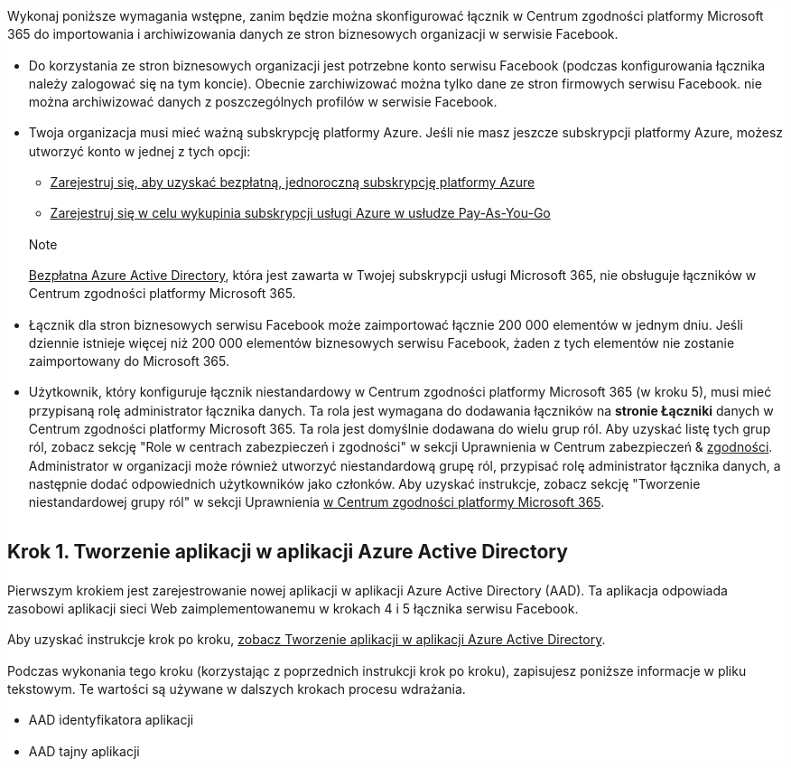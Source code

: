 Wykonaj poniższe wymagania wstępne, zanim będzie można skonfigurować łącznik w Centrum zgodności platformy Microsoft 365 do importowania i archiwizowania danych ze stron biznesowych organizacji w serwisie Facebook. 

- Do korzystania ze stron biznesowych organizacji jest potrzebne konto serwisu Facebook (podczas konfigurowania łącznika należy zalogować się na tym koncie). Obecnie zarchiwizować można tylko dane ze stron firmowych serwisu Facebook. nie można archiwizować danych z poszczególnych profilów w serwisie Facebook.

- Twoja organizacja musi mieć ważną subskrypcję platformy Azure. Jeśli nie masz jeszcze subskrypcji platformy Azure, możesz utworzyć konto w jednej z tych opcji:

    - [Zarejestruj się, aby uzyskać bezpłatną, jednoroczną subskrypcję platformy Azure](https://azure.microsoft.com/free)

    - [Zarejestruj się w celu wykupinia subskrypcji usługi Azure w usłudze Pay-As-You-Go](https://azure.microsoft.com/pricing/purchase-options/pay-as-you-go/)

    > [!NOTE]
    > [Bezpłatna Azure Active Directory](use-your-free-azure-ad-subscription-in-office-365.md), która jest zawarta w Twojej subskrypcji usługi Microsoft 365, nie obsługuje łączników w Centrum zgodności platformy Microsoft 365.

- Łącznik dla stron biznesowych serwisu Facebook może zaimportować łącznie 200 000 elementów w jednym dniu. Jeśli dziennie istnieje więcej niż 200 000 elementów biznesowych serwisu Facebook, żaden z tych elementów nie zostanie zaimportowany do Microsoft 365.

- Użytkownik, który konfiguruje łącznik niestandardowy w Centrum zgodności platformy Microsoft 365 (w kroku 5), musi mieć przypisaną rolę administrator łącznika danych. Ta rola jest wymagana do dodawania łączników na **stronie Łączniki** danych w Centrum zgodności platformy Microsoft 365. Ta rola jest domyślnie dodawana do wielu grup ról. Aby uzyskać listę tych grup ról, zobacz sekcję "Role w centrach zabezpieczeń i zgodności" w sekcji Uprawnienia w Centrum zabezpieczeń & [zgodności](../security/office-365-security/permissions-in-the-security-and-compliance-center.md#roles-in-the-security--compliance-center). Administrator w organizacji może również utworzyć niestandardową grupę ról, przypisać rolę administrator łącznika danych, a następnie dodać odpowiednich użytkowników jako członków. Aby uzyskać instrukcje, zobacz sekcję "Tworzenie niestandardowej grupy ról" w sekcji Uprawnienia [w Centrum zgodności platformy Microsoft 365](microsoft-365-compliance-center-permissions.md#create-a-custom-role-group).

## <a name="step-1-create-an-app-in-azure-active-directory"></a>Krok 1. Tworzenie aplikacji w aplikacji Azure Active Directory

Pierwszym krokiem jest zarejestrowanie nowej aplikacji w aplikacji Azure Active Directory (AAD). Ta aplikacja odpowiada zasobowi aplikacji sieci Web zaimplementowanemu w krokach 4 i 5 łącznika serwisu Facebook. 

Aby uzyskać instrukcje krok po kroku, [zobacz Tworzenie aplikacji w aplikacji Azure Active Directory](deploy-facebook-connector.md#step-1-create-an-app-in-azure-active-directory).

Podczas wykonania tego kroku (korzystając z poprzednich instrukcji krok po kroku), zapisujesz poniższe informacje w pliku tekstowym. Te wartości są używane w dalszych krokach procesu wdrażania.

- AAD identyfikatora aplikacji

- AAD tajny aplikacji
